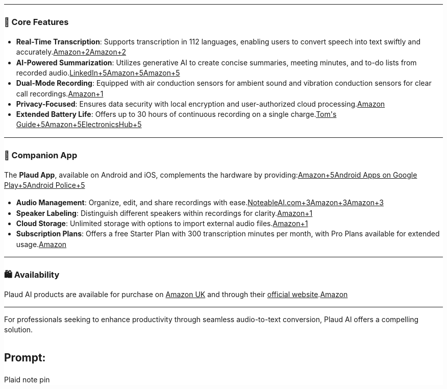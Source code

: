 * * *

### 🧠 Core Features

*   **Real-Time Transcription**: Supports transcription in 112 languages, enabling users to convert speech into text swiftly and accurately.[Amazon+2Amazon+2](https://www.amazon.co.uk/PLAUD-Transcribe-ChatGPT-4o-Dictaphone-Interviews-Starlight/dp/B0CZWQV8P5?utm_source=chatgpt.com)
*   **AI-Powered Summarization**: Utilizes generative AI to create concise summaries, meeting minutes, and to-do lists from recorded audio.[LinkedIn+5Amazon+5Amazon+5](https://www.amazon.co.uk/PLAUD-Transcribe-ChatGPT-4o-Dictaphone-Interviews-Starlight/dp/B0CZWQV8P5?utm_source=chatgpt.com)
*   **Dual-Mode Recording**: Equipped with air conduction sensors for ambient sound and vibration conduction sensors for clear call recordings.[Amazon+1](https://www.amazon.com/stores/page/2D4D1F3C-07C1-41F6-8445-DA4CD23657D2/?utm_source=chatgpt.com)
*   **Privacy-Focused**: Ensures data security with local encryption and user-authorized cloud processing.[Amazon](https://www.amazon.com/stores/page/2D4D1F3C-07C1-41F6-8445-DA4CD23657D2/?utm_source=chatgpt.com)
*   **Extended Battery Life**: Offers up to 30 hours of continuous recording on a single charge.[Tom's Guide+5Amazon+5ElectronicsHub+5](https://www.amazon.com/stores/page/2D4D1F3C-07C1-41F6-8445-DA4CD23657D2/?utm_source=chatgpt.com)

* * *

### 📱 Companion App

The **Plaud App**, available on Android and iOS, complements the hardware by providing:[Amazon+5Android Apps on Google Play+5Android Police+5](https://play.google.com/store/apps/details?hl=en-US&id=ai.plaud.android.plaud&utm_source=chatgpt.com)

*   **Audio Management**: Organize, edit, and share recordings with ease.[NoteableAI.com+3Amazon+3Amazon+3](https://www.amazon.com/stores/page/2D4D1F3C-07C1-41F6-8445-DA4CD23657D2/?utm_source=chatgpt.com)
*   **Speaker Labeling**: Distinguish different speakers within recordings for clarity.[Amazon+1](https://www.amazon.com/stores/page/2D4D1F3C-07C1-41F6-8445-DA4CD23657D2/?utm_source=chatgpt.com)
*   **Cloud Storage**: Unlimited storage with options to import external audio files.[Amazon+1](https://www.amazon.com/stores/page/2D4D1F3C-07C1-41F6-8445-DA4CD23657D2/?utm_source=chatgpt.com)
*   **Subscription Plans**: Offers a free Starter Plan with 300 transcription minutes per month, with Pro Plans available for extended usage.[Amazon](https://www.amazon.com/stores/page/2D4D1F3C-07C1-41F6-8445-DA4CD23657D2/?utm_source=chatgpt.com)

* * *

### 🛍️ Availability

Plaud AI products are available for purchase on [Amazon UK](https://www.amazon.co.uk/PLAUD-Transcribe-ChatGPT-4o-Dictaphone-Interviews-Starlight/dp/B0CZWQV8P5) and through their [official website](https://plaudeai.com/).[Amazon](https://www.amazon.co.uk/PLAUD-Transcribe-ChatGPT-4o-Dictaphone-Interviews-Starlight/dp/B0CZWQV8P5?utm_source=chatgpt.com)

* * *

For professionals seeking to enhance productivity through seamless audio-to-text conversion, Plaud AI offers a compelling solution.

## Prompt:
Plaid note pin

